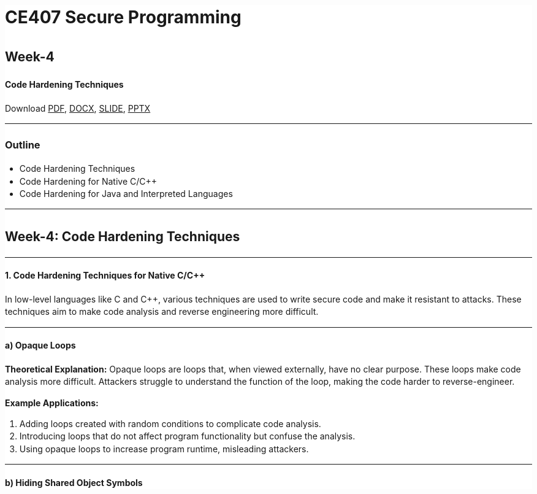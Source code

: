 






# CE407 Secure Programming

## Week-4

#### Code Hardening Techniques

Download [PDF](ce407-week-4.en_doc.pdf), [DOCX](ce407-week-4.en_word.docx), [SLIDE](ce407-week-4.en_slide.pdf), [PPTX](ce407-week-4.en_slide.pptx)

<iframe width=700, height=500 frameBorder=0 src="../ce407-week-4.en_slide.html"></iframe>

---

### Outline

- Code Hardening Techniques
- Code Hardening for Native C/C++
- Code Hardening for Java and Interpreted Languages

---

## **Week-4: Code Hardening Techniques**

---

#### **1. Code Hardening Techniques for Native C/C++**

In low-level languages like C and C++, various techniques are used to write secure code and make it resistant to attacks. These techniques aim to make code analysis and reverse engineering more difficult.

---

#### **a) Opaque Loops**

**Theoretical Explanation:** Opaque loops are loops that, when viewed externally, have no clear purpose. These loops make code analysis more difficult. Attackers struggle to understand the function of the loop, making the code harder to reverse-engineer.

**Example Applications:**

1. Adding loops created with random conditions to complicate code analysis.
2. Introducing loops that do not affect program functionality but confuse the analysis.
3. Using opaque loops to increase program runtime, misleading attackers.

---

#### **b) Hiding Shared Object Symbols**
